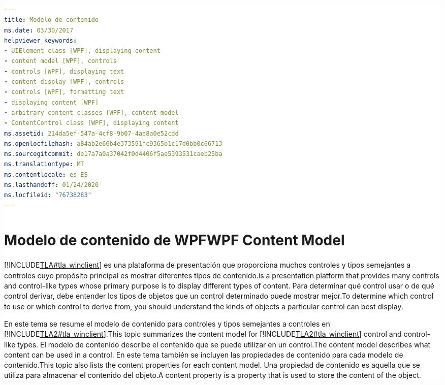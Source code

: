 ```yaml
---
title: Modelo de contenido
ms.date: 03/30/2017
helpviewer_keywords:
- UIElement class [WPF], displaying content
- content model [WPF], controls
- controls [WPF], displaying text
- content display [WPF], controls
- controls [WPF], formatting text
- displaying content [WPF]
- arbitrary content classes [WPF], content model
- ContentControl class [WPF], displaying content
ms.assetid: 214da5ef-547a-4cf8-9b07-4aa8a0e52cdd
ms.openlocfilehash: a84ab2e66b4e373591fc9365b1c17d0bb0c66713
ms.sourcegitcommit: de17a7a0a37042f0d4406f5ae5393531caeb25ba
ms.translationtype: MT
ms.contentlocale: es-ES
ms.lasthandoff: 01/24/2020
ms.locfileid: "76738283"
---
```

# <a name="wpf-content-model"></a><span data-ttu-id="92c4b-102">Modelo de contenido de WPF</span><span class="sxs-lookup"><span data-stu-id="92c4b-102">WPF Content Model</span></span>
[!INCLUDE[TLA#tla_winclient](../../../../includes/tlasharptla-winclient-md.md)] <span data-ttu-id="92c4b-103">es una plataforma de presentación que proporciona muchos controles y tipos semejantes a controles cuyo propósito principal es mostrar diferentes tipos de contenido.</span><span class="sxs-lookup"><span data-stu-id="92c4b-103">is a presentation platform that provides many controls and control-like types whose primary purpose is to display different types of content.</span></span> <span data-ttu-id="92c4b-104">Para determinar qué control usar o de qué control derivar, debe entender los tipos de objetos que un control determinado puede mostrar mejor.</span><span class="sxs-lookup"><span data-stu-id="92c4b-104">To determine which control to use or which control to derive from, you should understand the kinds of objects a particular control can best display.</span></span>  
  
 <span data-ttu-id="92c4b-105">En este tema se resume el modelo de contenido para controles y tipos semejantes a controles en [!INCLUDE[TLA2#tla_winclient](../../../../includes/tla2sharptla-winclient-md.md)].</span><span class="sxs-lookup"><span data-stu-id="92c4b-105">This topic summarizes the content model for [!INCLUDE[TLA2#tla_winclient](../../../../includes/tla2sharptla-winclient-md.md)] control and control-like types.</span></span> <span data-ttu-id="92c4b-106">El modelo de contenido describe el contenido que se puede utilizar en un control.</span><span class="sxs-lookup"><span data-stu-id="92c4b-106">The content model describes what content can be used in a control.</span></span> <span data-ttu-id="92c4b-107">En este tema también se incluyen las propiedades de contenido para cada modelo de contenido.</span><span class="sxs-lookup"><span data-stu-id="92c4b-107">This topic also lists the content properties for each content model.</span></span> <span data-ttu-id="92c4b-108">Una propiedad de contenido es aquella que se utiliza para almacenar el contenido del objeto.</span><span class="sxs-lookup"><span data-stu-id="92c4b-108">A content property is a property that is used to store the content of the object.</span></span>  
